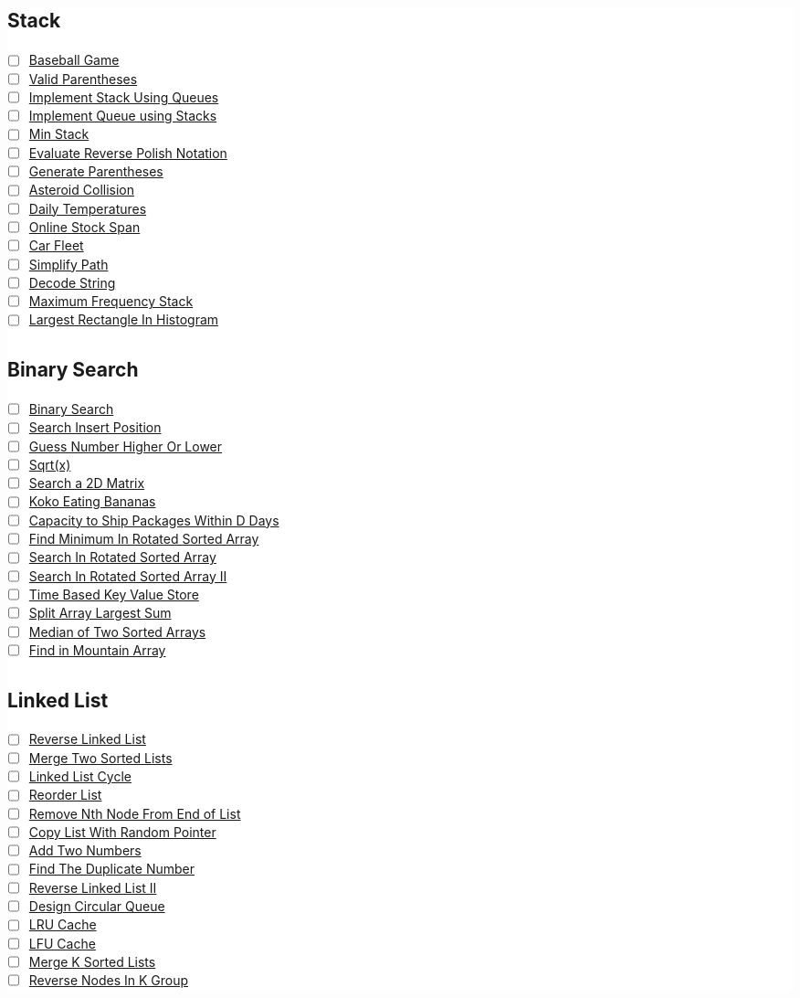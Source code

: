 ## Stack

- [ ] [Baseball Game](https://leetcode.com/problems/baseball-game/)
- [ ] [Valid Parentheses](https://leetcode.com/problems/valid-parentheses/)
- [ ] [Implement Stack Using Queues](https://leetcode.com/problems/implement-stack-using-queues/)
- [ ] [Implement Queue using Stacks](https://leetcode.com/problems/implement-queue-using-stacks)
- [ ] [Min Stack](https://leetcode.com/problems/min-stack/)
- [ ] [Evaluate Reverse Polish Notation](https://leetcode.com/problems/evaluate-reverse-polish-notation/)
- [ ] [Generate Parentheses](https://leetcode.com/problems/generate-parentheses/)
- [ ] [Asteroid Collision](https://leetcode.com/problems/asteroid-collision/)
- [ ] [Daily Temperatures](https://leetcode.com/problems/daily-temperatures/)
- [ ] [Online Stock Span](https://leetcode.com/problems/online-stock-span/)
- [ ] [Car Fleet](https://leetcode.com/problems/car-fleet/)
- [ ] [Simplify Path](https://leetcode.com/problems/simplify-path/)
- [ ] [Decode String](https://leetcode.com/problems/decode-string/)
- [ ] [Maximum Frequency Stack](https://leetcode.com/problems/maximum-frequency-stack/)
- [ ] [Largest Rectangle In Histogram](https://leetcode.com/problems/largest-rectangle-in-histogram/)

## Binary Search

- [ ] [Binary Search](https://leetcode.com/problems/binary-search/)
- [ ] [Search Insert Position](https://leetcode.com/problems/search-insert-position/)
- [ ] [Guess Number Higher Or Lower](https://leetcode.com/problems/guess-number-higher-or-lower/)
- [ ] [Sqrt(x)](https://leetcode.com/problems/sqrtx/)
- [ ] [Search a 2D Matrix](https://leetcode.com/problems/search-a-2d-matrix/)
- [ ] [Koko Eating Bananas](https://leetcode.com/problems/koko-eating-bananas/)
- [ ] [Capacity to Ship Packages Within D Days](https://leetcode.com/problems/capacity-to-ship-packages-within-d-days/)
- [ ] [Find Minimum In Rotated Sorted Array](https://leetcode.com/problems/find-minimum-in-rotated-sorted-array/)
- [ ] [Search In Rotated Sorted Array](https://leetcode.com/problems/search-in-rotated-sorted-array/)
- [ ] [Search In Rotated Sorted Array II](https://leetcode.com/problems/search-in-rotated-sorted-array-ii/)
- [ ] [Time Based Key Value Store](https://leetcode.com/problems/time-based-key-value-store/)
- [ ] [Split Array Largest Sum](https://leetcode.com/problems/split-array-largest-sum/)
- [ ] [Median of Two Sorted Arrays](https://leetcode.com/problems/median-of-two-sorted-arrays/)
- [ ] [Find in Mountain Array](https://leetcode.com/problems/find-in-mountain-array)

## Linked List

- [ ] [Reverse Linked List](https://leetcode.com/problems/reverse-linked-list/)
- [ ] [Merge Two Sorted Lists](https://leetcode.com/problems/merge-two-sorted-lists/)
- [ ] [Linked List Cycle](https://leetcode.com/problems/linked-list-cycle/)
- [ ] [Reorder List](https://leetcode.com/problems/reorder-list/)
- [ ] [Remove Nth Node From End of List](https://leetcode.com/problems/remove-nth-node-from-end-of-list/)
- [ ] [Copy List With Random Pointer](https://leetcode.com/problems/copy-list-with-random-pointer/)
- [ ] [Add Two Numbers](https://leetcode.com/problems/add-two-numbers/)
- [ ] [Find The Duplicate Number](https://leetcode.com/problems/find-the-duplicate-number/)
- [ ] [Reverse Linked List II](https://leetcode.com/problems/reverse-linked-list-ii/)
- [ ] [Design Circular Queue](https://leetcode.com/problems/design-circular-queue/)
- [ ] [LRU Cache](https://leetcode.com/problems/lru-cache/)
- [ ] [LFU Cache](https://leetcode.com/problems/lfu-cache/)
- [ ] [Merge K Sorted Lists](https://leetcode.com/problems/merge-k-sorted-lists/)
- [ ] [Reverse Nodes In K Group](https://leetcode.com/problems/reverse-nodes-in-k-group/)
